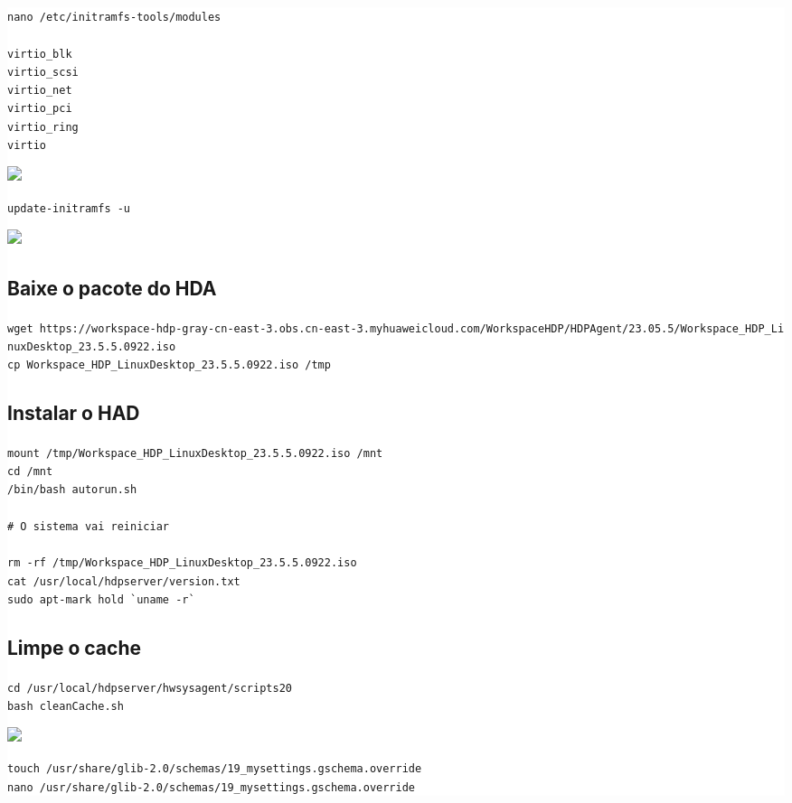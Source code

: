 ```shell
nano /etc/initramfs-tools/modules

virtio_blk
virtio_scsi
virtio_net
virtio_pci
virtio_ring
virtio
```

![](/huaweicloud-knowledge-base/assets/images/IMS-private-windows-10-and-ubuntu-workspace-images/media/image33.png)

```shell
update-initramfs -u
```

![](/huaweicloud-knowledge-base/assets/images/IMS-private-windows-10-and-ubuntu-workspace-images/media/image34.png)

## Baixe o pacote do HDA

```shell
wget https://workspace-hdp-gray-cn-east-3.obs.cn-east-3.myhuaweicloud.com/WorkspaceHDP/HDPAgent/23.05.5/Workspace_HDP_LinuxDesktop_23.5.5.0922.iso
cp Workspace_HDP_LinuxDesktop_23.5.5.0922.iso /tmp
```

## Instalar o HAD

```shell
mount /tmp/Workspace_HDP_LinuxDesktop_23.5.5.0922.iso /mnt
cd /mnt
/bin/bash autorun.sh

# O sistema vai reiniciar

rm -rf /tmp/Workspace_HDP_LinuxDesktop_23.5.5.0922.iso
cat /usr/local/hdpserver/version.txt
sudo apt-mark hold `uname -r`
```

## Limpe o cache

```shell
cd /usr/local/hdpserver/hwsysagent/scripts20
bash cleanCache.sh
```

![](/huaweicloud-knowledge-base/assets/images/IMS-private-windows-10-and-ubuntu-workspace-images/media/image35.png)


```shell
touch /usr/share/glib-2.0/schemas/19_mysettings.gschema.override
nano /usr/share/glib-2.0/schemas/19_mysettings.gschema.override
```
